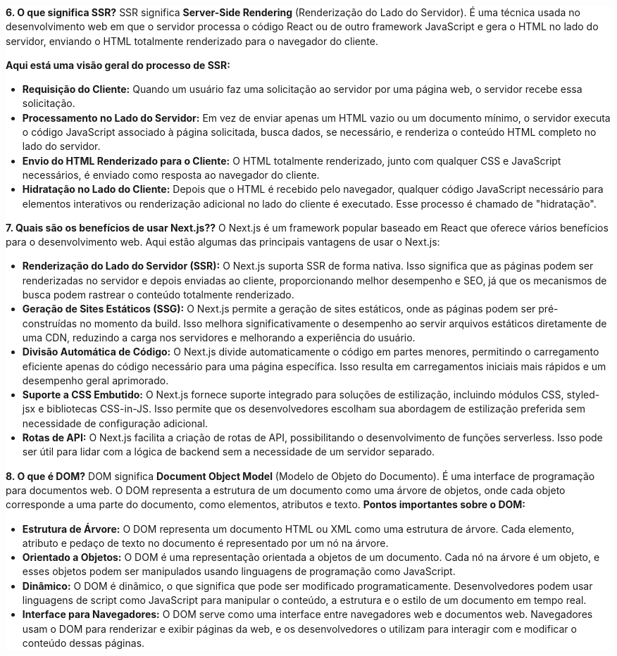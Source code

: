 **6. O que significa SSR?** 
SSR significa **Server-Side Rendering** (Renderização do Lado do Servidor). É uma técnica usada no desenvolvimento web em que o servidor processa o código React ou de outro framework JavaScript e gera o HTML no lado do servidor, enviando o HTML totalmente renderizado para o navegador do cliente.

**Aqui está uma visão geral do processo de SSR:**
- **Requisição do Cliente:** Quando um usuário faz uma solicitação ao servidor por uma página web, o servidor recebe essa solicitação.
- **Processamento no Lado do Servidor:** Em vez de enviar apenas um HTML vazio ou um documento mínimo, o servidor executa o código JavaScript associado à página solicitada, busca dados, se necessário, e renderiza o conteúdo HTML completo no lado do servidor.
- **Envio do HTML Renderizado para o Cliente:** O HTML totalmente renderizado, junto com qualquer CSS e JavaScript necessários, é enviado como resposta ao navegador do cliente.
- **Hidratação no Lado do Cliente:** Depois que o HTML é recebido pelo navegador, qualquer código JavaScript necessário para elementos interativos ou renderização adicional no lado do cliente é executado. Esse processo é chamado de "hidratação".

**7. Quais são os benefícios de usar Next.js??** 
O Next.js é um framework popular baseado em React que oferece vários benefícios para o desenvolvimento web. Aqui estão algumas das principais vantagens de usar o Next.js:
- **Renderização do Lado do Servidor (SSR):** O Next.js suporta SSR de forma nativa. Isso significa que as páginas podem ser renderizadas no servidor e depois enviadas ao cliente, proporcionando melhor desempenho e SEO, já que os mecanismos de busca podem rastrear o conteúdo totalmente renderizado.
- **Geração de Sites Estáticos (SSG):** O Next.js permite a geração de sites estáticos, onde as páginas podem ser pré-construídas no momento da build. Isso melhora significativamente o desempenho ao servir arquivos estáticos diretamente de uma CDN, reduzindo a carga nos servidores e melhorando a experiência do usuário.
- **Divisão Automática de Código:** O Next.js divide automaticamente o código em partes menores, permitindo o carregamento eficiente apenas do código necessário para uma página específica. Isso resulta em carregamentos iniciais mais rápidos e um desempenho geral aprimorado.
- **Suporte a CSS Embutido:** O Next.js fornece suporte integrado para soluções de estilização, incluindo módulos CSS, styled-jsx e bibliotecas CSS-in-JS. Isso permite que os desenvolvedores escolham sua abordagem de estilização preferida sem necessidade de configuração adicional.
- **Rotas de API:** O Next.js facilita a criação de rotas de API, possibilitando o desenvolvimento de funções serverless. Isso pode ser útil para lidar com a lógica de backend sem a necessidade de um servidor separado.

**8. O que é DOM?** 
DOM significa **Document Object Model** (Modelo de Objeto do Documento). É uma interface de programação para documentos web. O DOM representa a estrutura de um documento como uma árvore de objetos, onde cada objeto corresponde a uma parte do documento, como elementos, atributos e texto.
**Pontos importantes sobre o DOM:**
- **Estrutura de Árvore:** O DOM representa um documento HTML ou XML como uma estrutura de árvore. Cada elemento, atributo e pedaço de texto no documento é representado por um nó na árvore.
- **Orientado a Objetos:** O DOM é uma representação orientada a objetos de um documento. Cada nó na árvore é um objeto, e esses objetos podem ser manipulados usando linguagens de programação como JavaScript.
- **Dinâmico:** O DOM é dinâmico, o que significa que pode ser modificado programaticamente. Desenvolvedores podem usar linguagens de script como JavaScript para manipular o conteúdo, a estrutura e o estilo de um documento em tempo real.
- **Interface para Navegadores:** O DOM serve como uma interface entre navegadores web e documentos web. Navegadores usam o DOM para renderizar e exibir páginas da web, e os desenvolvedores o utilizam para interagir com e modificar o conteúdo dessas páginas.
